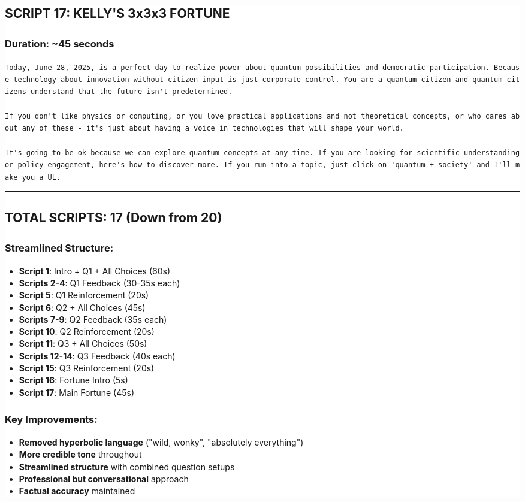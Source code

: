 
## **SCRIPT 17: KELLY'S 3x3x3 FORTUNE**
### Duration: ~45 seconds
```
Today, June 28, 2025, is a perfect day to realize power about quantum possibilities and democratic participation. Because technology about innovation without citizen input is just corporate control. You are a quantum citizen and quantum citizens understand that the future isn't predetermined. 

If you don't like physics or computing, or you love practical applications and not theoretical concepts, or who cares about any of these - it's just about having a voice in technologies that will shape your world. 

It's going to be ok because we can explore quantum concepts at any time. If you are looking for scientific understanding or policy engagement, here's how to discover more. If you run into a topic, just click on 'quantum + society' and I'll make you a UL.
```

---

## **TOTAL SCRIPTS: 17 (Down from 20)**
### **Streamlined Structure:**
- **Script 1**: Intro + Q1 + All Choices (60s)
- **Scripts 2-4**: Q1 Feedback (30-35s each)  
- **Script 5**: Q1 Reinforcement (20s)
- **Script 6**: Q2 + All Choices (45s)
- **Scripts 7-9**: Q2 Feedback (35s each)
- **Script 10**: Q2 Reinforcement (20s)
- **Script 11**: Q3 + All Choices (50s)
- **Scripts 12-14**: Q3 Feedback (40s each)
- **Script 15**: Q3 Reinforcement (20s)
- **Script 16**: Fortune Intro (5s)
- **Script 17**: Main Fortune (45s)

### **Key Improvements:**
- **Removed hyperbolic language** ("wild, wonky", "absolutely everything")
- **More credible tone** throughout
- **Streamlined structure** with combined question setups
- **Professional but conversational** approach
- **Factual accuracy** maintained